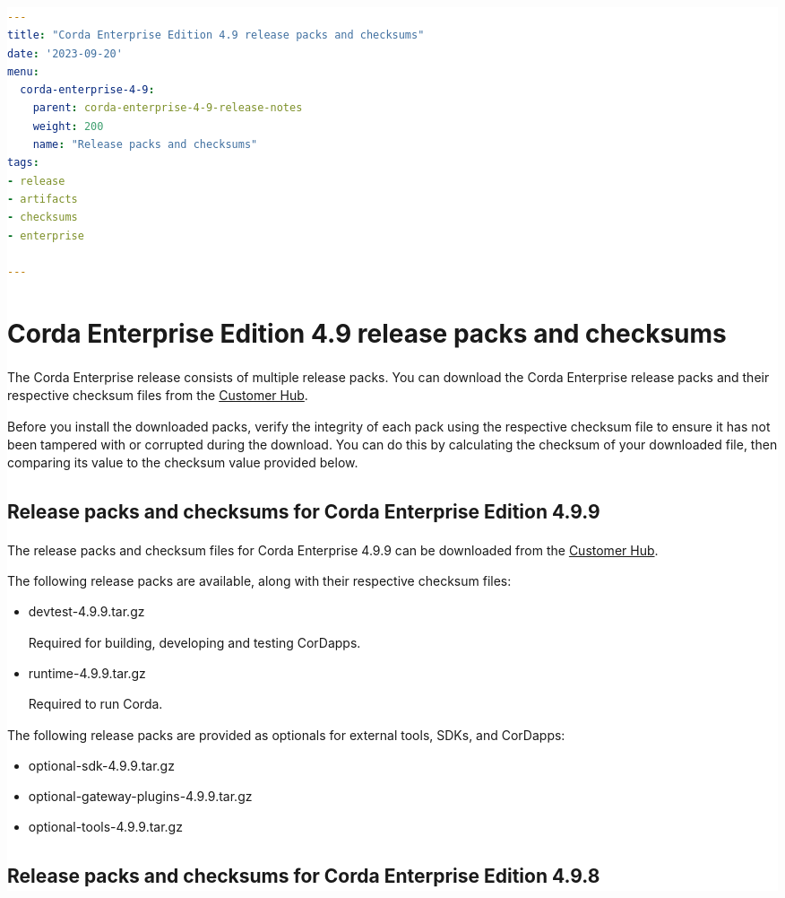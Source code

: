 ```yaml
---
title: "Corda Enterprise Edition 4.9 release packs and checksums"
date: '2023-09-20'
menu:
  corda-enterprise-4-9:
    parent: corda-enterprise-4-9-release-notes
    weight: 200
    name: "Release packs and checksums"
tags:
- release
- artifacts
- checksums
- enterprise

---
```


# Corda Enterprise Edition 4.9 release packs and checksums

The Corda Enterprise release consists of multiple release packs. You can download the Corda Enterprise release packs and their respective checksum files from the [Customer Hub](https://customerhub.r3.com).

Before you install the downloaded packs, verify the integrity of each pack using the respective checksum file to ensure it has not been tampered with or corrupted during the download. You can do this by calculating the checksum of your downloaded file, then comparing its value to the checksum value provided below.

## Release packs and checksums for Corda Enterprise Edition 4.9.9

The release packs and checksum files for Corda Enterprise 4.9.9 can be downloaded from the [Customer Hub](https://customerhub.r3.com).

The following release packs are available, along with their respective checksum files:

* devtest-4.9.9.tar.gz

  Required for building, developing and testing CorDapps.

* runtime-4.9.9.tar.gz

  Required to run Corda.

The following release packs are provided as optionals for external tools, SDKs, and CorDapps:

* optional-sdk-4.9.9.tar.gz

* optional-gateway-plugins-4.9.9.tar.gz

* optional-tools-4.9.9.tar.gz

## Release packs and checksums for Corda Enterprise Edition 4.9.8
